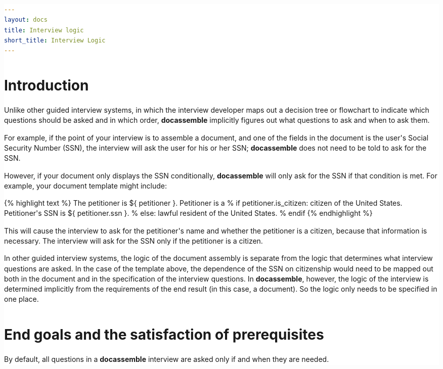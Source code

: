 ```yaml
---
layout: docs
title: Interview logic
short_title: Interview Logic
---
```


# <a name="intro"></a>Introduction

Unlike other guided interview systems, in which the interview developer
maps out a decision tree or flowchart to indicate which questions
should be asked and in which order, **docassemble** implicitly figures
out what questions to ask and when to ask them.

For example, if the point of your interview is to assemble a document,
and one of the fields in the document is the user's Social Security
Number (SSN), the interview will ask the user for his or her SSN;
**docassemble** does not need to be told to ask for the SSN.

However, if your document only displays the SSN conditionally,
**docassemble** will only ask for the SSN if that condition is met.
For example, your document template might include:

{% highlight text %}
The petitioner is ${ petitioner }.  Petitioner is a
% if petitioner.is_citizen:
citizen of the United States.
Petitioner's SSN is ${ petitioner.ssn }.
% else:
lawful resident of the United States.
% endif
{% endhighlight %}

This will cause the interview to ask for the petitioner's name and
whether the petitioner is a citizen, because that information is
necessary.  The interview will ask for the SSN only if the petitioner
is a citizen.

In other guided interview systems, the logic of the document assembly
is separate from the logic that determines what interview questions
are asked.  In the case of the template above, the dependence of the
SSN on citizenship would need to be mapped out both in the document
and in the specification of the interview questions.  In
**docassemble**, however, the logic of the interview is determined
implicitly from the requirements of the end result (in this case, a
document).  So the logic only needs to be specified in one place.

# <a name="endgoals"></a>End goals and the satisfaction of prerequisites

By default, all questions in a **docassemble** interview are asked
only if and when they are needed.
